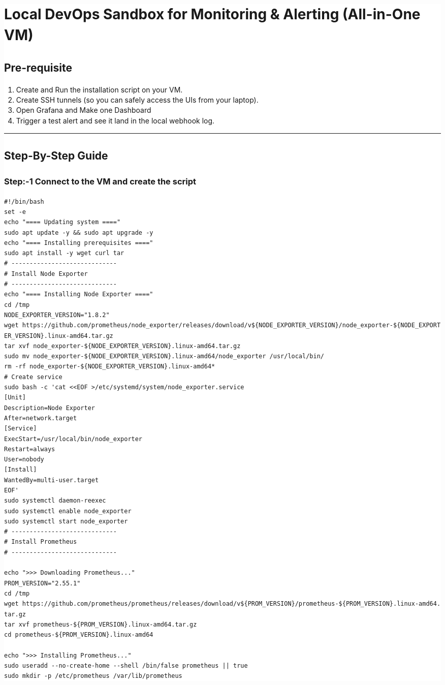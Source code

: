 # Local DevOps Sandbox for Monitoring & Alerting (All-in-One VM)

## Pre-requisite
1. Create and Run the installation script on your VM.
2. Create SSH tunnels (so you can safely access the UIs from your laptop).
3. Open Grafana and Make one Dashboard
4. Trigger a test alert and see it land in the local webhook log.
---
## Step-By-Step Guide

### Step:-1 Connect to the VM and create the script
```shell
#!/bin/bash
set -e
echo "==== Updating system ===="
sudo apt update -y && sudo apt upgrade -y
echo "==== Installing prerequisites ===="
sudo apt install -y wget curl tar
# -----------------------------
# Install Node Exporter
# -----------------------------
echo "==== Installing Node Exporter ===="
cd /tmp
NODE_EXPORTER_VERSION="1.8.2"
wget https://github.com/prometheus/node_exporter/releases/download/v${NODE_EXPORTER_VERSION}/node_exporter-${NODE_EXPORTER_VERSION}.linux-amd64.tar.gz
tar xvf node_exporter-${NODE_EXPORTER_VERSION}.linux-amd64.tar.gz
sudo mv node_exporter-${NODE_EXPORTER_VERSION}.linux-amd64/node_exporter /usr/local/bin/
rm -rf node_exporter-${NODE_EXPORTER_VERSION}.linux-amd64*
# Create service
sudo bash -c 'cat <<EOF >/etc/systemd/system/node_exporter.service
[Unit]
Description=Node Exporter
After=network.target
[Service]
ExecStart=/usr/local/bin/node_exporter
Restart=always
User=nobody
[Install]
WantedBy=multi-user.target
EOF'
sudo systemctl daemon-reexec
sudo systemctl enable node_exporter
sudo systemctl start node_exporter
# -----------------------------
# Install Prometheus
# -----------------------------

echo ">>> Downloading Prometheus..."
PROM_VERSION="2.55.1"
cd /tmp
wget https://github.com/prometheus/prometheus/releases/download/v${PROM_VERSION}/prometheus-${PROM_VERSION}.linux-amd64.tar.gz
tar xvf prometheus-${PROM_VERSION}.linux-amd64.tar.gz
cd prometheus-${PROM_VERSION}.linux-amd64

echo ">>> Installing Prometheus..."
sudo useradd --no-create-home --shell /bin/false prometheus || true
sudo mkdir -p /etc/prometheus /var/lib/prometheus
```